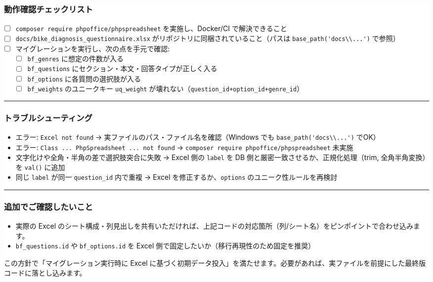 
### 動作確認チェックリスト
- [ ] `composer require phpoffice/phpspreadsheet` を実施し、Docker/CI で解決できること
- [ ] `docs/bike_diagnosis_questionnaire.xlsx` がリポジトリに同梱されていること（パスは `base_path('docs\\...')` で参照）
- [ ] マイグレーションを実行し、次の点を手元で確認:
  - [ ] `bf_genres` に想定の件数が入る
  - [ ] `bf_questions` にセクション・本文・回答タイプが正しく入る
  - [ ] `bf_options` に各質問の選択肢が入る
  - [ ] `bf_weights` のユニークキー `uq_weight` が壊れない（`question_id+option_id+genre_id`）

---

### トラブルシューティング
- エラー: `Excel not found` → 実ファイルのパス・ファイル名を確認（Windows でも `base_path('docs\\...')` でOK）
- エラー: `Class ... PhpSpreadsheet ... not found` → `composer require phpoffice/phpspreadsheet` 未実施
- 文字化けや全角・半角の差で選択肢突合に失敗 → Excel 側の `label` を DB 側と厳密一致させるか、正規化処理（trim, 全角半角変換）を `val()` に追加
- 同じ `label` が同一 `question_id` 内で重複 → Excel を修正するか、`options` のユニーク性ルールを再検討

---

### 追加でご確認したいこと
- 実際の Excel のシート構成・列見出しを共有いただければ、上記コードの対応箇所（列/シート名）をピンポイントで合わせ込みます。
- `bf_questions.id` や `bf_options.id` を Excel 側で固定したいか（移行再現性のため固定を推奨）

この方針で「マイグレーション実行時に Excel に基づく初期データ投入」を満たせます。必要があれば、実ファイルを前提にした最終版コードに落とし込みます。